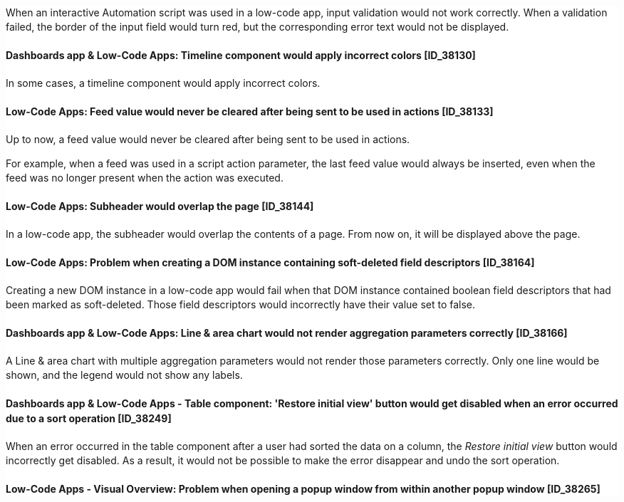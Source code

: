

When an interactive Automation script was used in a low-code app, input validation would not work correctly. When a validation failed, the border of the input field would turn red, but the corresponding error text would not be displayed.

#### Dashboards app & Low-Code Apps: Timeline component would apply incorrect colors [ID_38130]



In some cases, a timeline component would apply incorrect colors.

#### Low-Code Apps: Feed value would never be cleared after being sent to be used in actions [ID_38133]



Up to now, a feed value would never be cleared after being sent to be used in actions.

For example, when a feed was used in a script action parameter, the last feed value would always be inserted, even when the feed was no longer present when the action was executed.

#### Low-Code Apps: Subheader would overlap the page [ID_38144]



In a low-code app, the subheader would overlap the contents of a page. From now on, it will be displayed above the page.

#### Low-Code Apps: Problem when creating a DOM instance containing soft-deleted field descriptors [ID_38164]



Creating a new DOM instance in a low-code app would fail when that DOM instance contained boolean field descriptors that had been marked as soft-deleted. Those field descriptors would incorrectly have their value set to false.

#### Dashboards app & Low-Code Apps: Line & area chart would not render aggregation parameters correctly [ID_38166]



A Line & area chart with multiple aggregation parameters would not render those parameters correctly. Only one line would be shown, and the legend would not show any labels.

#### Dashboards app & Low-Code Apps - Table component: 'Restore initial view' button would get disabled when an error occurred due to a sort operation [ID_38249]



When an error occurred in the table component after a user had sorted the data on a column, the *Restore initial view* button would incorrectly get disabled. As a result, it would not be possible to make the error disappear and undo the sort operation.

#### Low-Code Apps - Visual Overview: Problem when opening a popup window from within another popup window [ID_38265]
